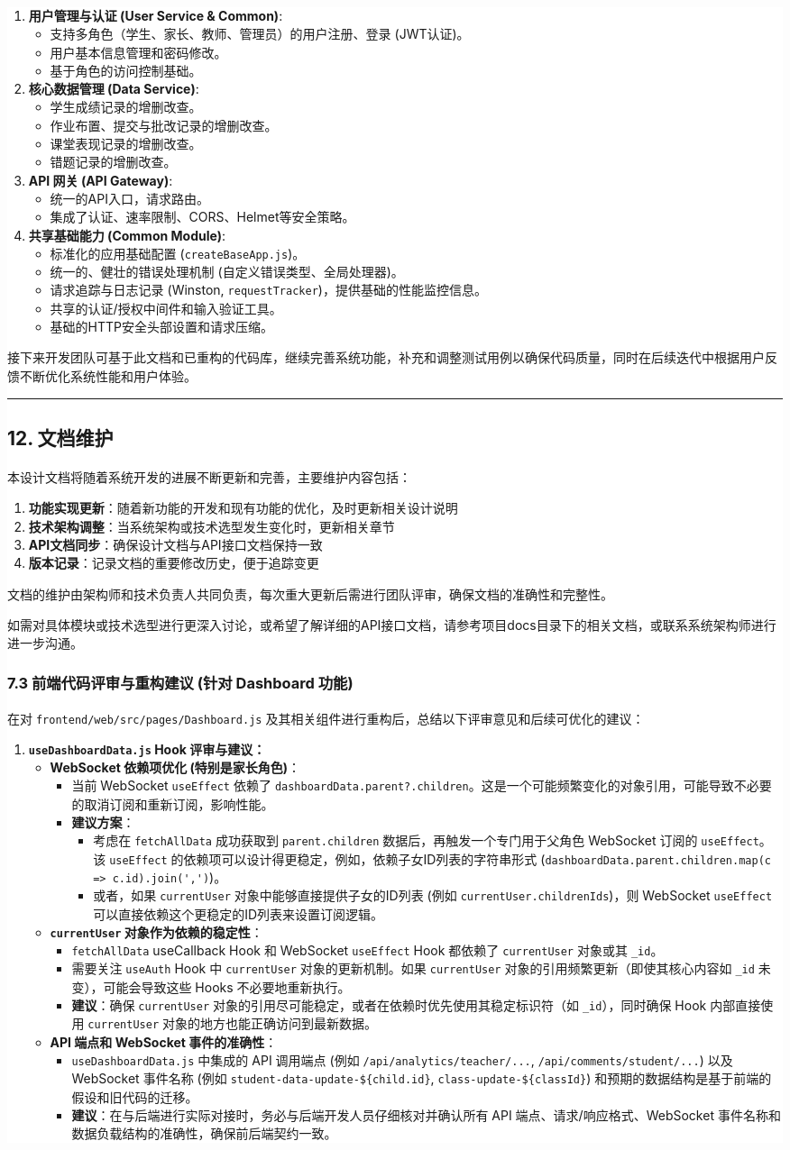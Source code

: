 1.  **用户管理与认证 (User Service & Common)**:
    *   支持多角色（学生、家长、教师、管理员）的用户注册、登录 (JWT认证)。
    *   用户基本信息管理和密码修改。
    *   基于角色的访问控制基础。
2.  **核心数据管理 (Data Service)**:
    *   学生成绩记录的增删改查。
    *   作业布置、提交与批改记录的增删改查。
    *   课堂表现记录的增删改查。
    *   错题记录的增删改查。
3.  **API 网关 (API Gateway)**:
    *   统一的API入口，请求路由。
    *   集成了认证、速率限制、CORS、Helmet等安全策略。
4.  **共享基础能力 (Common Module)**:
    *   标准化的应用基础配置 (`createBaseApp.js`)。
    *   统一的、健壮的错误处理机制 (自定义错误类型、全局处理器)。
    *   请求追踪与日志记录 (Winston, `requestTracker`)，提供基础的性能监控信息。
    *   共享的认证/授权中间件和输入验证工具。
    *   基础的HTTP安全头部设置和请求压缩。

接下来开发团队可基于此文档和已重构的代码库，继续完善系统功能，补充和调整测试用例以确保代码质量，同时在后续迭代中根据用户反馈不断优化系统性能和用户体验。

---

## 12. 文档维护

本设计文档将随着系统开发的进展不断更新和完善，主要维护内容包括：

1. **功能实现更新**：随着新功能的开发和现有功能的优化，及时更新相关设计说明
2. **技术架构调整**：当系统架构或技术选型发生变化时，更新相关章节
3. **API文档同步**：确保设计文档与API接口文档保持一致
4. **版本记录**：记录文档的重要修改历史，便于追踪变更

文档的维护由架构师和技术负责人共同负责，每次重大更新后需进行团队评审，确保文档的准确性和完整性。

如需对具体模块或技术选型进行更深入讨论，或希望了解详细的API接口文档，请参考项目docs目录下的相关文档，或联系系统架构师进行进一步沟通。

### 7.3 前端代码评审与重构建议 (针对 Dashboard 功能)

在对 `frontend/web/src/pages/Dashboard.js` 及其相关组件进行重构后，总结以下评审意见和后续可优化的建议：

1.  **`useDashboardData.js` Hook 评审与建议：**
    *   **WebSocket 依赖项优化 (特别是家长角色)**：
        *   当前 WebSocket `useEffect` 依赖了 `dashboardData.parent?.children`。这是一个可能频繁变化的对象引用，可能导致不必要的取消订阅和重新订阅，影响性能。
        *   **建议方案**：
            *   考虑在 `fetchAllData` 成功获取到 `parent.children` 数据后，再触发一个专门用于父角色 WebSocket 订阅的 `useEffect`。该 `useEffect` 的依赖项可以设计得更稳定，例如，依赖子女ID列表的字符串形式 (`dashboardData.parent.children.map(c => c.id).join(',')`)。
            *   或者，如果 `currentUser` 对象中能够直接提供子女的ID列表 (例如 `currentUser.childrenIds`)，则 WebSocket `useEffect` 可以直接依赖这个更稳定的ID列表来设置订阅逻辑。
    *   **`currentUser` 对象作为依赖的稳定性**：
        *   `fetchAllData` useCallback Hook 和 WebSocket `useEffect` Hook 都依赖了 `currentUser` 对象或其 `_id`。
        *   需要关注 `useAuth` Hook 中 `currentUser` 对象的更新机制。如果 `currentUser` 对象的引用频繁更新（即使其核心内容如 `_id` 未变），可能会导致这些 Hooks 不必要地重新执行。
        *   **建议**：确保 `currentUser` 对象的引用尽可能稳定，或者在依赖时优先使用其稳定标识符（如 `_id`），同时确保 Hook 内部直接使用 `currentUser` 对象的地方也能正确访问到最新数据。
    *   **API 端点和 WebSocket 事件的准确性**：
        *   `useDashboardData.js` 中集成的 API 调用端点 (例如 `/api/analytics/teacher/...`, `/api/comments/student/...`) 以及 WebSocket 事件名称 (例如 `student-data-update-${child.id}`, `class-update-${classId}`) 和预期的数据结构是基于前端的假设和旧代码的迁移。
        *   **建议**：在与后端进行实际对接时，务必与后端开发人员仔细核对并确认所有 API 端点、请求/响应格式、WebSocket 事件名称和数据负载结构的准确性，确保前后端契约一致。
